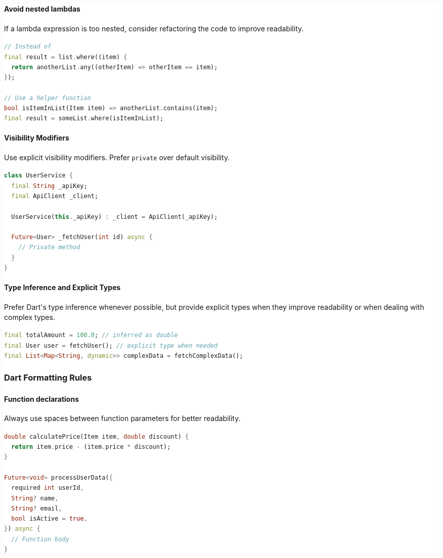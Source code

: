 #### Avoid nested lambdas

If a lambda expression is too nested, consider refactoring the code to improve readability.

```dart
// Instead of
final result = list.where((item) {
  return anotherList.any((otherItem) => otherItem == item);
});

// Use a helper function
bool isItemInList(Item item) => anotherList.contains(item);
final result = someList.where(isItemInList);
```

#### Visibility Modifiers

Use explicit visibility modifiers. Prefer `private` over default visibility.

```dart
class UserService {
  final String _apiKey;
  final ApiClient _client;

  UserService(this._apiKey) : _client = ApiClient(_apiKey);

  Future<User> _fetchUser(int id) async {
    // Private method
  }
}
```

#### Type Inference and Explicit Types

Prefer Dart's type inference whenever possible, but provide explicit types when they improve readability or when dealing with complex types.

```dart
final totalAmount = 100.0; // inferred as double
final User user = fetchUser(); // explicit type when needed
final List<Map<String, dynamic>> complexData = fetchComplexData();
```

### Dart Formatting Rules

#### Function declarations

Always use spaces between function parameters for better readability.

```dart
double calculatePrice(Item item, double discount) {
  return item.price - (item.price * discount);
}

Future<void> processUserData({
  required int userId,
  String? name,
  String? email,
  bool isActive = true,
}) async {
  // Function body
}
```
